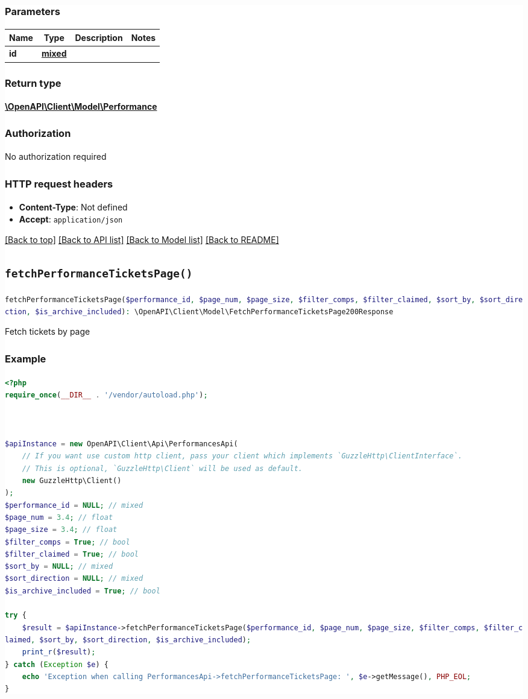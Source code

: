 ### Parameters

| Name | Type | Description  | Notes |
| ------------- | ------------- | ------------- | ------------- |
| **id** | [**mixed**](../Model/.md)|  | |

### Return type

[**\OpenAPI\Client\Model\Performance**](../Model/Performance.md)

### Authorization

No authorization required

### HTTP request headers

- **Content-Type**: Not defined
- **Accept**: `application/json`

[[Back to top]](#) [[Back to API list]](../../README.md#endpoints)
[[Back to Model list]](../../README.md#models)
[[Back to README]](../../README.md)

## `fetchPerformanceTicketsPage()`

```php
fetchPerformanceTicketsPage($performance_id, $page_num, $page_size, $filter_comps, $filter_claimed, $sort_by, $sort_direction, $is_archive_included): \OpenAPI\Client\Model\FetchPerformanceTicketsPage200Response
```

Fetch tickets by page

### Example

```php
<?php
require_once(__DIR__ . '/vendor/autoload.php');



$apiInstance = new OpenAPI\Client\Api\PerformancesApi(
    // If you want use custom http client, pass your client which implements `GuzzleHttp\ClientInterface`.
    // This is optional, `GuzzleHttp\Client` will be used as default.
    new GuzzleHttp\Client()
);
$performance_id = NULL; // mixed
$page_num = 3.4; // float
$page_size = 3.4; // float
$filter_comps = True; // bool
$filter_claimed = True; // bool
$sort_by = NULL; // mixed
$sort_direction = NULL; // mixed
$is_archive_included = True; // bool

try {
    $result = $apiInstance->fetchPerformanceTicketsPage($performance_id, $page_num, $page_size, $filter_comps, $filter_claimed, $sort_by, $sort_direction, $is_archive_included);
    print_r($result);
} catch (Exception $e) {
    echo 'Exception when calling PerformancesApi->fetchPerformanceTicketsPage: ', $e->getMessage(), PHP_EOL;
}
```